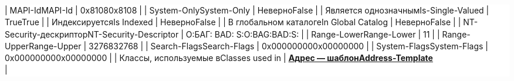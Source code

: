 | <span data-ttu-id="0e0a3-263">MAPI-Id</span><span class="sxs-lookup"><span data-stu-id="0e0a3-263">MAPI-Id</span></span>                | <span data-ttu-id="0e0a3-264">0x8108</span><span class="sxs-lookup"><span data-stu-id="0e0a3-264">0x8108</span></span>                                                   |
| <span data-ttu-id="0e0a3-265">System-Only</span><span class="sxs-lookup"><span data-stu-id="0e0a3-265">System-Only</span></span>            | <span data-ttu-id="0e0a3-266">Неверно</span><span class="sxs-lookup"><span data-stu-id="0e0a3-266">False</span></span>                                                    |
| <span data-ttu-id="0e0a3-267">Является однозначным</span><span class="sxs-lookup"><span data-stu-id="0e0a3-267">Is-Single-Valued</span></span>       | <span data-ttu-id="0e0a3-268">True</span><span class="sxs-lookup"><span data-stu-id="0e0a3-268">True</span></span>                                                     |
| <span data-ttu-id="0e0a3-269">Индексируется</span><span class="sxs-lookup"><span data-stu-id="0e0a3-269">Is Indexed</span></span>             | <span data-ttu-id="0e0a3-270">Неверно</span><span class="sxs-lookup"><span data-stu-id="0e0a3-270">False</span></span>                                                    |
| <span data-ttu-id="0e0a3-271">В глобальном каталоге</span><span class="sxs-lookup"><span data-stu-id="0e0a3-271">In Global Catalog</span></span>      | <span data-ttu-id="0e0a3-272">Неверно</span><span class="sxs-lookup"><span data-stu-id="0e0a3-272">False</span></span>                                                    |
| <span data-ttu-id="0e0a3-273">NT-Security-дескриптор</span><span class="sxs-lookup"><span data-stu-id="0e0a3-273">NT-Security-Descriptor</span></span> | <span data-ttu-id="0e0a3-274">О:БАГ: BAD: S:</span><span class="sxs-lookup"><span data-stu-id="0e0a3-274">O:BAG:BAD:S:</span></span>                                             |
| <span data-ttu-id="0e0a3-275">Range-Lower</span><span class="sxs-lookup"><span data-stu-id="0e0a3-275">Range-Lower</span></span>            | <span data-ttu-id="0e0a3-276">1</span><span class="sxs-lookup"><span data-stu-id="0e0a3-276">1</span></span>                                                        |
| <span data-ttu-id="0e0a3-277">Range-Upper</span><span class="sxs-lookup"><span data-stu-id="0e0a3-277">Range-Upper</span></span>            | <span data-ttu-id="0e0a3-278">32768</span><span class="sxs-lookup"><span data-stu-id="0e0a3-278">32768</span></span>                                                    |
| <span data-ttu-id="0e0a3-279">Search-Flags</span><span class="sxs-lookup"><span data-stu-id="0e0a3-279">Search-Flags</span></span>           | <span data-ttu-id="0e0a3-280">0x00000000</span><span class="sxs-lookup"><span data-stu-id="0e0a3-280">0x00000000</span></span>                                               |
| <span data-ttu-id="0e0a3-281">System-Flags</span><span class="sxs-lookup"><span data-stu-id="0e0a3-281">System-Flags</span></span>           | <span data-ttu-id="0e0a3-282">0x00000000</span><span class="sxs-lookup"><span data-stu-id="0e0a3-282">0x00000000</span></span>                                               |
| <span data-ttu-id="0e0a3-283">Классы, используемые в</span><span class="sxs-lookup"><span data-stu-id="0e0a3-283">Classes used in</span></span>        | [<span data-ttu-id="0e0a3-284">**Адрес — шаблон**</span><span class="sxs-lookup"><span data-stu-id="0e0a3-284">**Address-Template**</span></span>](c-addresstemplate.md)<br/> |



 

 





